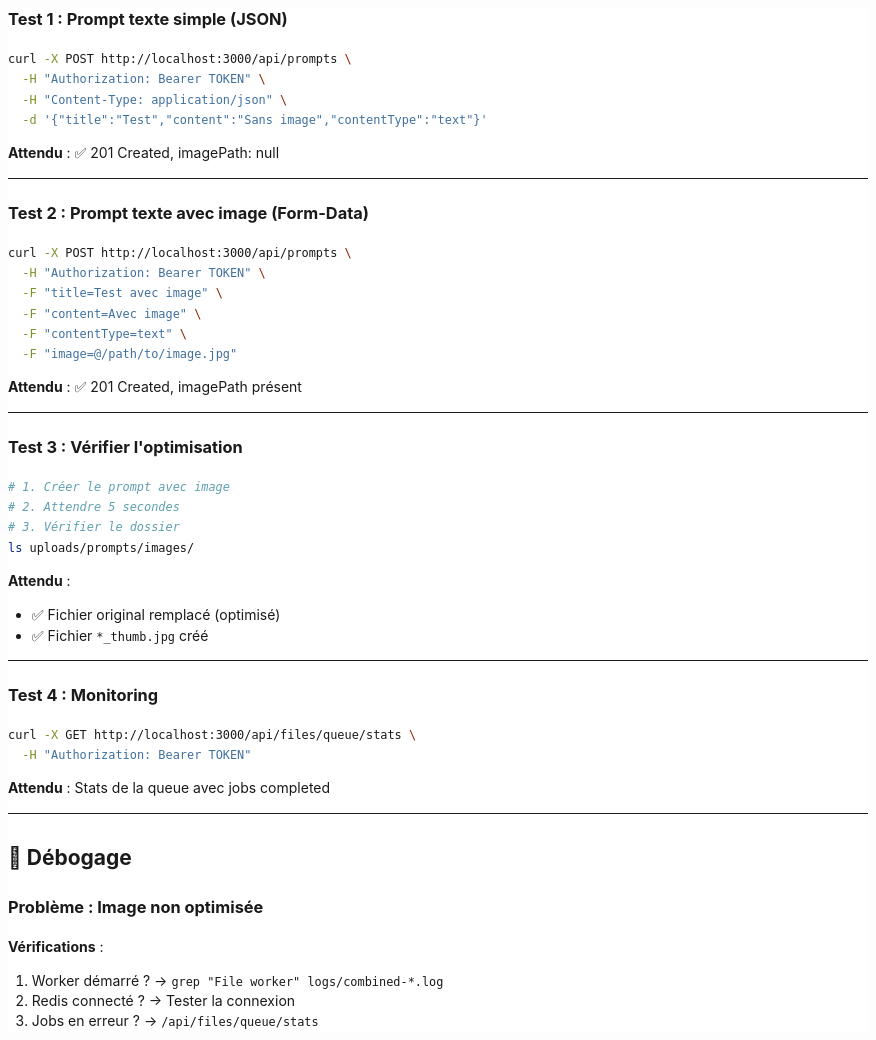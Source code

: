 ### Test 1 : Prompt texte simple (JSON)
```bash
curl -X POST http://localhost:3000/api/prompts \
  -H "Authorization: Bearer TOKEN" \
  -H "Content-Type: application/json" \
  -d '{"title":"Test","content":"Sans image","contentType":"text"}'
```
**Attendu** : ✅ 201 Created, imagePath: null

---

### Test 2 : Prompt texte avec image (Form-Data)
```bash
curl -X POST http://localhost:3000/api/prompts \
  -H "Authorization: Bearer TOKEN" \
  -F "title=Test avec image" \
  -F "content=Avec image" \
  -F "contentType=text" \
  -F "image=@/path/to/image.jpg"
```
**Attendu** : ✅ 201 Created, imagePath présent

---

### Test 3 : Vérifier l'optimisation
```bash
# 1. Créer le prompt avec image
# 2. Attendre 5 secondes
# 3. Vérifier le dossier
ls uploads/prompts/images/
```
**Attendu** : 
- ✅ Fichier original remplacé (optimisé)
- ✅ Fichier `*_thumb.jpg` créé

---

### Test 4 : Monitoring
```bash
curl -X GET http://localhost:3000/api/files/queue/stats \
  -H "Authorization: Bearer TOKEN"
```
**Attendu** : Stats de la queue avec jobs completed

---

## 🐛 Débogage

### Problème : Image non optimisée

**Vérifications** :
1. Worker démarré ? → `grep "File worker" logs/combined-*.log`
2. Redis connecté ? → Tester la connexion
3. Jobs en erreur ? → `/api/files/queue/stats`
